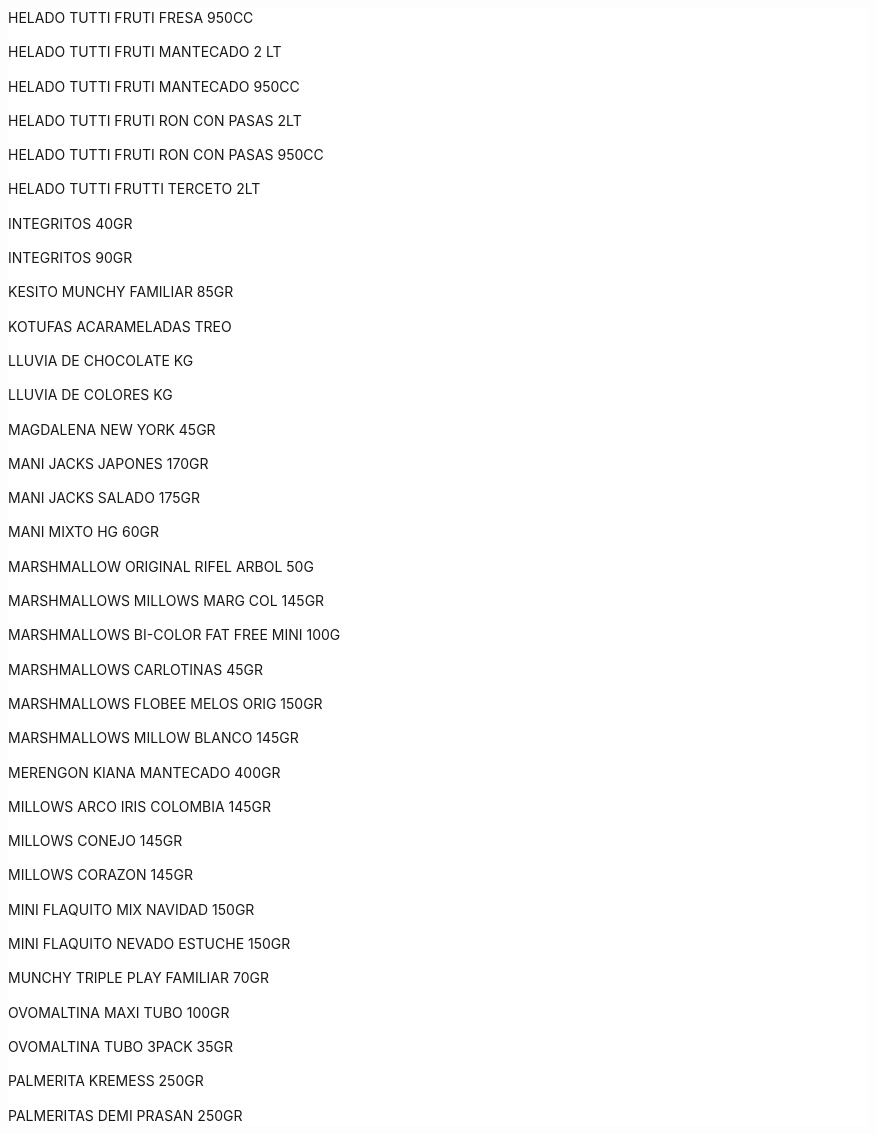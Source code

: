 HELADO TUTTI FRUTI FRESA 950CC

HELADO TUTTI FRUTI MANTECADO 2 LT

HELADO TUTTI FRUTI MANTECADO 950CC

HELADO TUTTI FRUTI RON CON PASAS 2LT

HELADO TUTTI FRUTI RON CON PASAS 950CC

HELADO TUTTI FRUTTI TERCETO 2LT

INTEGRITOS 40GR

INTEGRITOS 90GR

KESITO MUNCHY FAMILIAR 85GR

KOTUFAS ACARAMELADAS TREO

LLUVIA DE CHOCOLATE KG

LLUVIA DE COLORES KG

MAGDALENA NEW YORK 45GR

MANI JACKS JAPONES 170GR

MANI JACKS SALADO 175GR

MANI MIXTO HG 60GR

MARSHMALLOW ORIGINAL RIFEL ARBOL 50G

MARSHMALLOWS  MILLOWS MARG COL 145GR

MARSHMALLOWS BI-COLOR FAT FREE MINI 100G

MARSHMALLOWS CARLOTINAS 45GR

MARSHMALLOWS FLOBEE MELOS ORIG 150GR

MARSHMALLOWS MILLOW BLANCO 145GR

MERENGON KIANA MANTECADO 400GR

MILLOWS ARCO IRIS COLOMBIA 145GR

MILLOWS CONEJO 145GR

MILLOWS CORAZON 145GR

MINI FLAQUITO MIX NAVIDAD 150GR

MINI FLAQUITO NEVADO ESTUCHE 150GR

MUNCHY TRIPLE PLAY FAMILIAR 70GR

OVOMALTINA MAXI TUBO 100GR

OVOMALTINA TUBO 3PACK 35GR

PALMERITA KREMESS 250GR

PALMERITAS DEMI PRASAN 250GR
